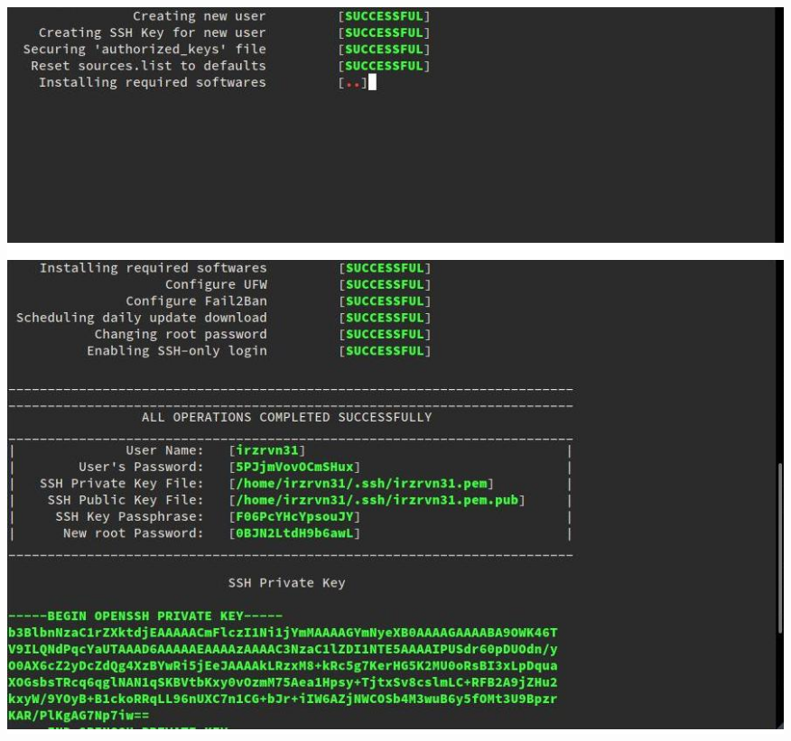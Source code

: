 ![Success With Credentials on Screen - Execution in Process](/screencaptures/success3.jpg?raw=true "Execution in Process")

![Success With Credentials on Screen - Execution Succeeded 1](/screencaptures/success4.jpg?raw=true "Execution Succeeded 1")
